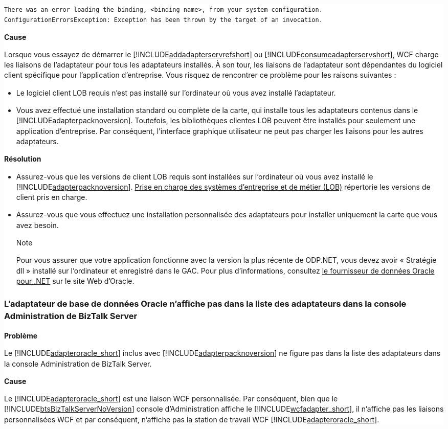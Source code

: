 ```  
There was an error loading the binding, <binding name>, from your system configuration.  
ConfigurationErrorsException: Exception has been thrown by the target of an invocation.  
```  
  
 **Cause**  
  
 Lorsque vous essayez de démarrer le [!INCLUDE[addadapterservrefshort](../../includes/addadapterservrefshort-md.md)] ou [!INCLUDE[consumeadapterservshort](../../includes/consumeadapterservshort-md.md)], WCF charge les liaisons de l’adaptateur pour tous les adaptateurs installés. À son tour, les liaisons de l’adaptateur sont dépendantes du logiciel client spécifique pour l’application d’entreprise. Vous risquez de rencontrer ce problème pour les raisons suivantes :  
  
-   Le logiciel client LOB requis n’est pas installé sur l’ordinateur où vous avez installé l’adaptateur.  
  
-   Vous avez effectué une installation standard ou complète de la carte, qui installe tous les adaptateurs contenus dans le [!INCLUDE[adapterpacknoversion](../../includes/adapterpacknoversion-md.md)]. Toutefois, les bibliothèques clientes LOB peuvent être installés pour seulement une application d’entreprise. Par conséquent, l’interface graphique utilisateur ne peut pas charger les liaisons pour les autres adaptateurs.  
  
 **Résolution**  
  
-   Assurez-vous que les versions de client LOB requis sont installées sur l’ordinateur où vous avez installé le [!INCLUDE[adapterpacknoversion](../../includes/adapterpacknoversion-md.md)]. [Prise en charge des systèmes d’entreprise et de métier (LOB)](https://social.technet.microsoft.com/wiki/contents/articles/17631.biztalk-server-supported-line-of-business-lob-and-enterprise-systems.aspx) répertorie les versions de client pris en charge.  
  
-   Assurez-vous que vous effectuez une installation personnalisée des adaptateurs pour installer uniquement la carte que vous avez besoin.  
  
    > [!NOTE]
    >  Pour vous assurer que votre application fonctionne avec la version la plus récente de ODP.NET, vous devez avoir « Stratégie dll » installé sur l’ordinateur et enregistré dans le GAC. Pour plus d’informations, consultez [le fournisseur de données Oracle pour .NET](http://go.microsoft.com/fwlink/p/?LinkId=92834) sur le site Web d’Oracle.  
  
###  <a name="BKMK_OraDBAdapDisplay"></a>L’adaptateur de base de données Oracle n’affiche pas dans la liste des adaptateurs dans la console Administration de BizTalk Server  
 **Problème**  
  
Le [!INCLUDE[adapteroracle_short](../../includes/adapteroracle-short-md.md)] inclus avec [!INCLUDE[adapterpacknoversion](../../includes/adapterpacknoversion-md.md)] ne figure pas dans la liste des adaptateurs dans la console Administration de BizTalk Server.  
  
 **Cause**  
  
 Le [!INCLUDE[adapteroracle_short](../../includes/adapteroracle-short-md.md)] est une liaison WCF personnalisée. Par conséquent, bien que le [!INCLUDE[btsBizTalkServerNoVersion](../../includes/btsbiztalkservernoversion-md.md)] console d’Administration affiche le [!INCLUDE[wcfadapter_short](../../includes/wcfadapter-short-md.md)], il n’affiche pas les liaisons personnalisées WCF et par conséquent, n’affiche pas la station de travail WCF [!INCLUDE[adapteroracle_short](../../includes/adapteroracle-short-md.md)].  
  